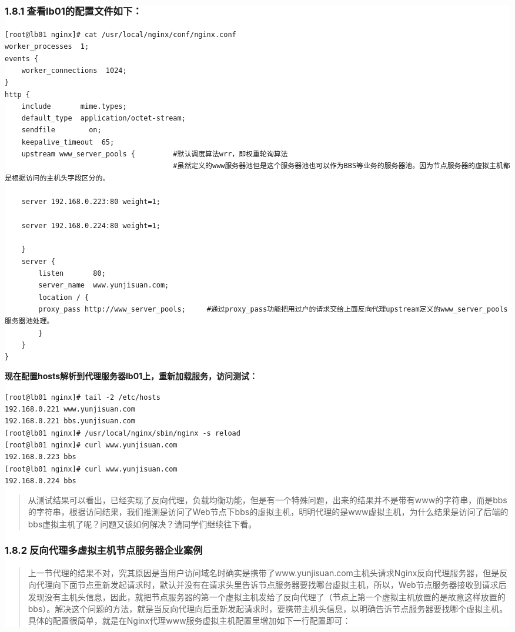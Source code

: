 ### 1.8.1 查看lb01的配置文件如下：

```
[root@lb01 nginx]# cat /usr/local/nginx/conf/nginx.conf
worker_processes  1;
events {
    worker_connections  1024;
}
http {
    include       mime.types;
    default_type  application/octet-stream;
    sendfile        on;
    keepalive_timeout  65;
    upstream www_server_pools {         #默认调度算法wrr，即权重轮询算法
                                        #虽然定义的www服务器池但是这个服务器池也可以作为BBS等业务的服务器池。因为节点服务器的虚拟主机都是根据访问的主机头字段区分的。

    server 192.168.0.223:80 weight=1;

    server 192.168.0.224:80 weight=1;

    }
    server {
        listen       80;
        server_name  www.yunjisuan.com;
        location / {
        proxy_pass http://www_server_pools;     #通过proxy_pass功能把用过户的请求交给上面反向代理upstream定义的www_server_pools服务器池处理。
        }
    }
}
```

**现在配置hosts解析到代理服务器lb01上，重新加载服务，访问测试：**

```
[root@lb01 nginx]# tail -2 /etc/hosts
192.168.0.221 www.yunjisuan.com
192.168.0.221 bbs.yunjisuan.com
[root@lb01 nginx]# /usr/local/nginx/sbin/nginx -s reload
[root@lb01 nginx]# curl www.yunjisuan.com
192.168.0.223 bbs
[root@lb01 nginx]# curl www.yunjisuan.com
192.168.0.224 bbs
```

> 从测试结果可以看出，已经实现了反向代理，负载均衡功能，但是有一个特殊问题，出来的结果并不是带有www的字符串，而是bbs的字符串，根据访问结果，我们推测是访问了Web节点下bbs的虚拟主机，明明代理的是www虚拟主机，为什么结果是访问了后端的bbs虚拟主机了呢？问题又该如何解决？请同学们继续往下看。

### 1.8.2 反向代理多虚拟主机节点服务器企业案例

> 上一节代理的结果不对，究其原因是当用户访问域名时确实是携带了www.yunjisuan.com主机头请求Nginx反向代理服务器，但是反向代理向下面节点重新发起请求时，默认并没有在请求头里告诉节点服务器要找哪台虚拟主机，所以，Web节点服务器接收到请求后发现没有主机头信息，因此，就把节点服务器的第一个虚拟主机发给了反向代理了（节点上第一个虚拟主机放置的是故意这样放置的bbs）。解决这个问题的方法，就是当反向代理向后重新发起请求时，要携带主机头信息，以明确告诉节点服务器要找哪个虚拟主机。具体的配置很简单，就是在Nginx代理www服务虚拟主机配置里增加如下一行配置即可：
